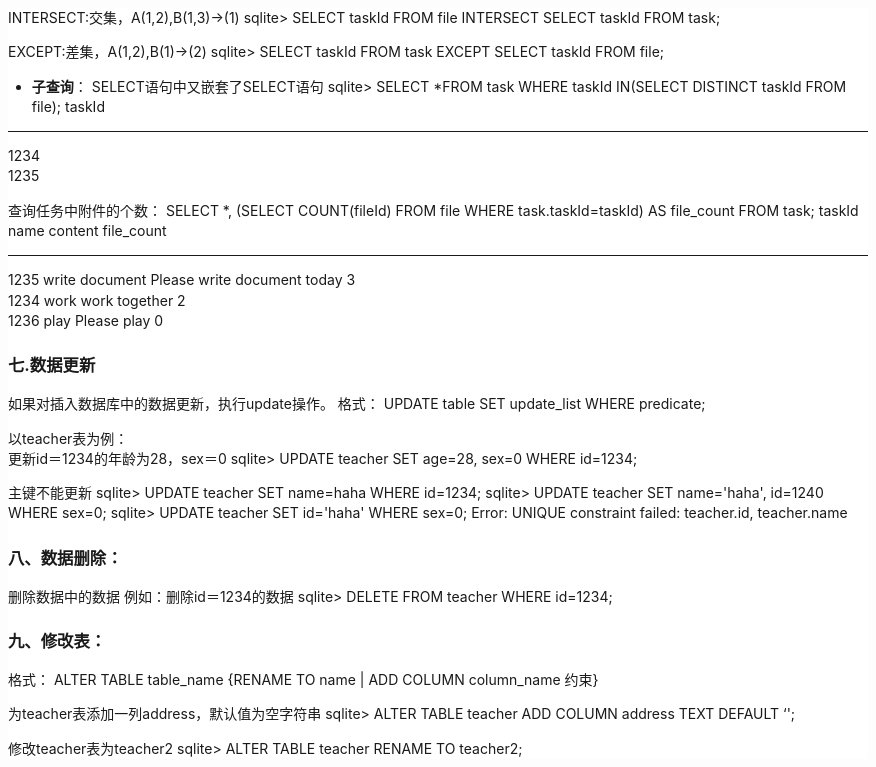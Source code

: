 INTERSECT:交集，A(1,2),B(1,3)->(1)
sqlite> SELECT taskId FROM file INTERSECT SELECT taskId FROM task;

EXCEPT:差集，A(1,2),B(1)->(2)
sqlite> SELECT taskId FROM task EXCEPT SELECT taskId FROM file;

- **子查询**：
SELECT语句中又嵌套了SELECT语句
sqlite> SELECT *FROM task WHERE taskId IN(SELECT DISTINCT taskId FROM file);
taskId    
----------
1234      
1235 

查询任务中附件的个数：
SELECT *, (SELECT COUNT(fileId) FROM file WHERE task.taskId=taskId) AS file_count FROM task;
taskId      name            content                      file_count
----------  --------------  ---------------------------  ----------
1235        write document  Please write document today  3         
1234        work            work together                2         
1236        play            Please play                  0         

### 七.数据更新

如果对插入数据库中的数据更新，执行update操作。
格式：
UPDATE table SET update_list WHERE predicate;

以teacher表为例：   
更新id＝1234的年龄为28，sex＝0
sqlite> UPDATE teacher SET age=28, sex=0 WHERE id=1234;

主键不能更新
sqlite> UPDATE teacher SET name=haha WHERE id=1234;
sqlite> UPDATE teacher SET name='haha', id=1240 WHERE sex=0;
sqlite> UPDATE teacher SET id='haha' WHERE sex=0;
Error: UNIQUE constraint failed: teacher.id, teacher.name

### 八、数据删除：

删除数据中的数据
例如：删除id＝1234的数据
sqlite> DELETE FROM teacher WHERE id=1234;

### 九、修改表：

格式：
ALTER TABLE table_name {RENAME TO name | ADD COLUMN column_name 约束}

为teacher表添加一列address，默认值为空字符串
sqlite> ALTER TABLE teacher ADD COLUMN address TEXT DEFAULT ‘';

修改teacher表为teacher2
sqlite> ALTER TABLE teacher RENAME TO teacher2;
